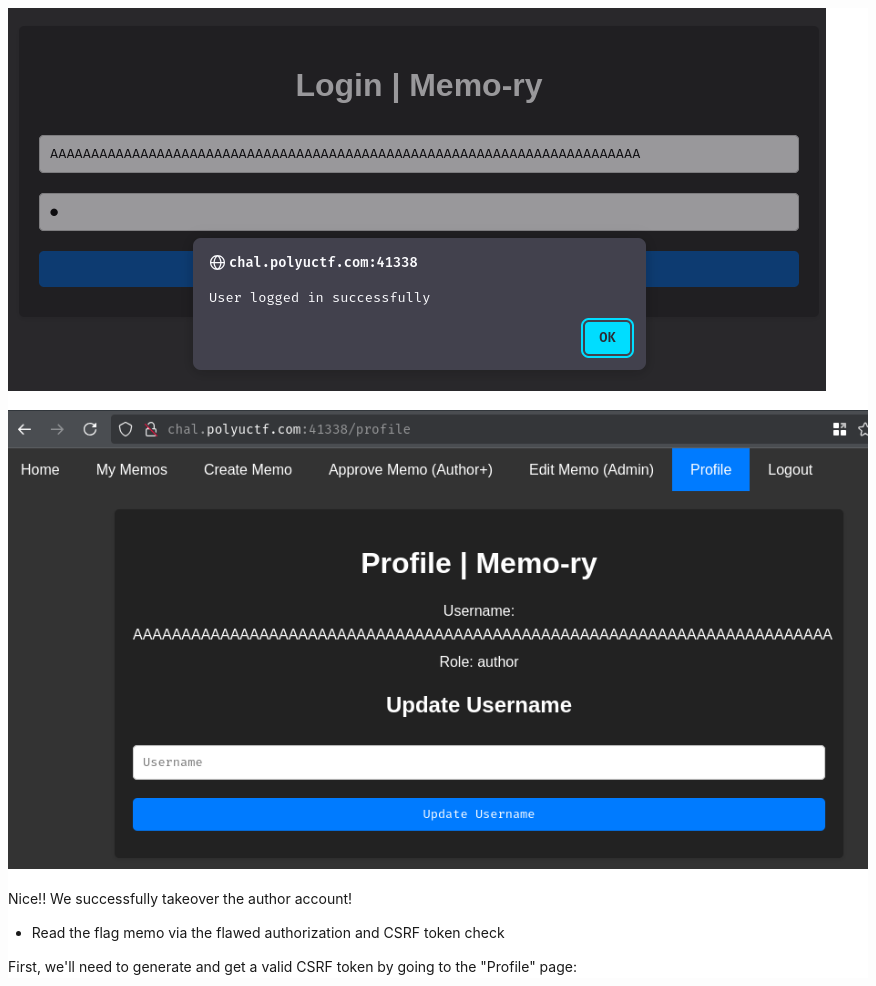 ![](https://github.com/siunam321/CTF-Writeups/blob/main/PUCTF-2025/images/Pasted%20image%2020250501200426.png)

![](https://github.com/siunam321/CTF-Writeups/blob/main/PUCTF-2025/images/Pasted%20image%2020250501200435.png)

Nice!! We successfully takeover the author account!

- Read the flag memo via the flawed authorization and CSRF token check

First, we'll need to generate and get a valid CSRF token by going to the "Profile" page:
